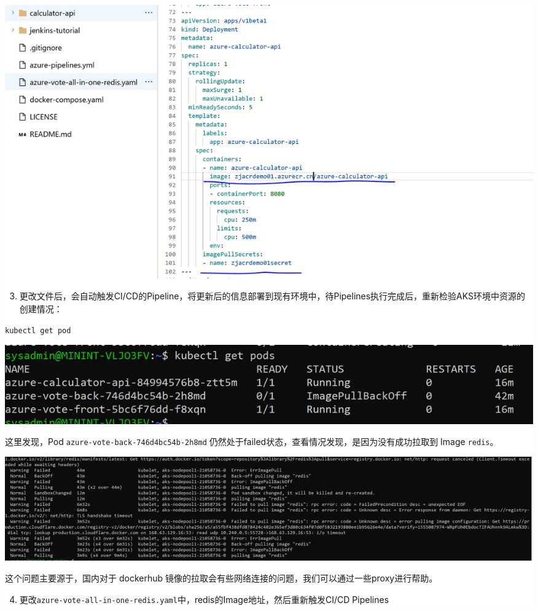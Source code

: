 ![](./Media/devops/x34.png)

3. 更改文件后，会自动触发CI/CD的Pipeline，将更新后的信息部署到现有环境中，待Pipelines执行完成后，重新检验AKS环境中资源的创建情况：

` kubectl get pod `

![](./Media/devops/x35.png)

这里发现，Pod `azure-vote-back-746d4bc54b-2h8md` 仍然处于failed状态，查看情况发现，是因为没有成功拉取到 Image `redis`。

![](./Media/devops/x36.png)
 
这个问题主要源于，国内对于 dockerhub 镜像的拉取会有些网络连接的问题，我们可以通过一些proxy进行帮助。

4. 更改`azure-vote-all-in-one-redis.yaml`中，redis的Image地址，然后重新触发CI/CD Pipelines
